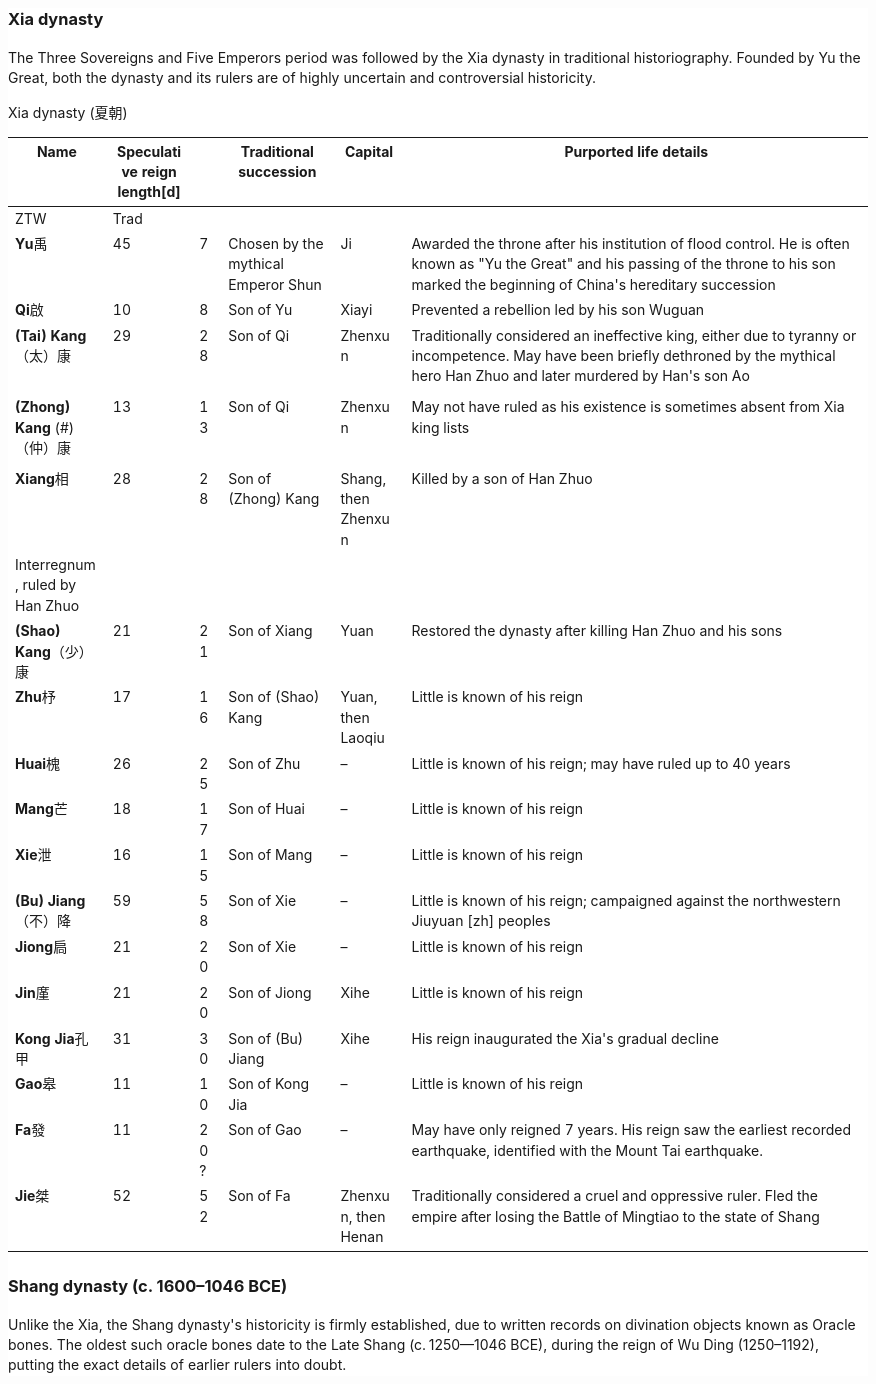 ### Xia dynasty

The Three Sovereigns and Five Emperors period was followed by the Xia dynasty in traditional historiography. Founded by Yu the Great, both the dynasty and its rulers are of highly uncertain and controversial historicity.

Xia dynasty (夏朝)

| Name | Speculative reign length\[d] | | Traditional succession | Capital | Purported life details |
| --- | --- | --- | --- | --- | --- |
| ZTW | Trad |
| **Yu**禹 | 45 | 7 | Chosen by the mythical Emperor Shun | Ji | Awarded the throne after his institution of flood control. He is often known as "Yu the Great" and his passing of the throne to his son marked the beginning of China's hereditary succession |
| **Qi**啟 | 10 | 8 | Son of Yu | Xiayi | Prevented a rebellion led by his son Wuguan |
| **(Tai) Kang**（太）康 | 29 | 28 | Son of Qi | Zhenxun | Traditionally considered an ineffective king, either due to tyranny or incompetence. May have been briefly dethroned by the mythical hero Han Zhuo and later murdered by Han's son Ao |
|  | | | | | |
| **(Zhong) Kang** (\#)（仲）康 | 13 | 13 | Son of Qi | Zhenxun | May not have ruled as his existence is sometimes absent from Xia king lists |
|  | | | | | |
| **Xiang**相 | 28 | 28 | Son of (Zhong) Kang | Shang, then Zhenxun | Killed by a son of Han Zhuo |
| Interregnum, ruled by Han Zhuo | | | | | |
| **(Shao) Kang**（少）康 | 21 | 21 | Son of Xiang | Yuan | Restored the dynasty after killing Han Zhuo and his sons |
| **Zhu**杼 | 17 | 16 | Son of (Shao) Kang | Yuan, then Laoqiu | Little is known of his reign |
| **Huai**槐 | 26 | 25 | Son of Zhu | – | Little is known of his reign; may have ruled up to 40 years |
| **Mang**芒 | 18 | 17 | Son of Huai | – | Little is known of his reign |
| **Xie**泄 | 16 | 15 | Son of Mang | – | Little is known of his reign |
| **(Bu) Jiang**（不）降 | 59 | 58 | Son of Xie | – | Little is known of his reign; campaigned against the northwestern Jiuyuan \[zh] peoples |
| **Jiong**扃 | 21 | 20 | Son of Xie | – | Little is known of his reign |
| **Jin**廑 | 21 | 20 | Son of Jiong | Xihe | Little is known of his reign |
| **Kong Jia**孔甲 | 31 | 30 | Son of (Bu) Jiang | Xihe | His reign inaugurated the Xia's gradual decline |
| **Gao**皋 | 11 | 10 | Son of Kong Jia | – | Little is known of his reign |
| **Fa**發 | 11 | 20? | Son of Gao | – | May have only reigned 7 years. His reign saw the earliest recorded earthquake, identified with the Mount Tai earthquake. |
| **Jie**桀 | 52 | 52 | Son of Fa | Zhenxun, then Henan | Traditionally considered a cruel and oppressive ruler. Fled the empire after losing the Battle of Mingtiao to the state of Shang |

### Shang dynasty (c. 1600–1046 BCE)

Unlike the Xia, the Shang dynasty's historicity is firmly established, due to written records on divination objects known as Oracle bones. The oldest such oracle bones date to the Late Shang (c. 1250—1046 BCE), during the reign of Wu Ding (1250–1192\), putting the exact details of earlier rulers into doubt.
